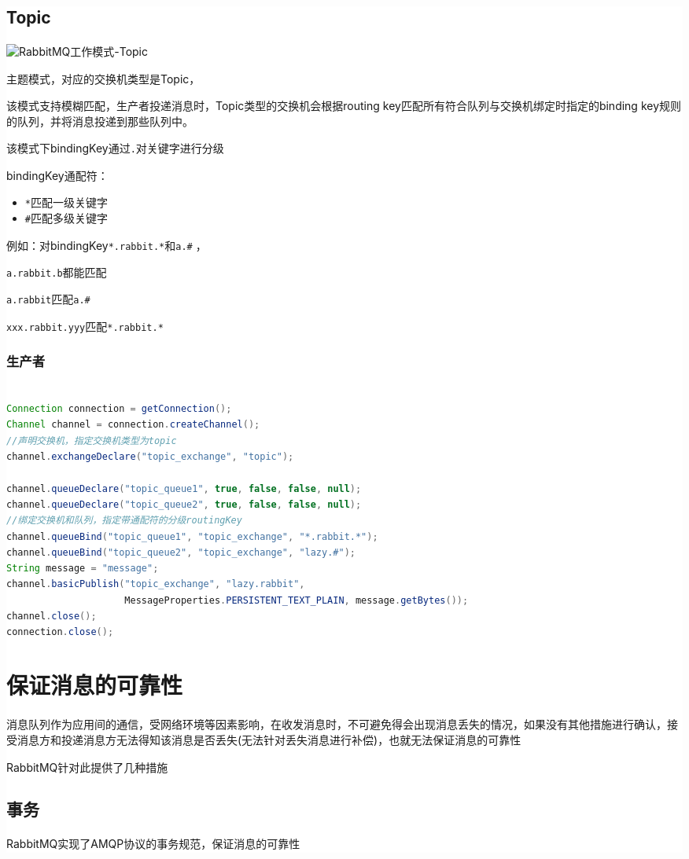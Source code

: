 ## Topic

![RabbitMQ工作模式-Topic](https://gitee.com/wangziming707/note-pic/raw/master/img/RabbitMQ%E5%B7%A5%E4%BD%9C%E6%A8%A1%E5%BC%8F-Topic.png)

主题模式，对应的交换机类型是Topic，

该模式支持模糊匹配，生产者投递消息时，Topic类型的交换机会根据routing key匹配所有符合队列与交换机绑定时指定的binding key规则的队列，并将消息投递到那些队列中。

该模式下bindingKey通过`.`对关键字进行分级

bindingKey通配符：

* `*`匹配一级关键字
* `#`匹配多级关键字

例如：对bindingKey`*.rabbit.*`和`a.#` ，

`a.rabbit.b`都能匹配

`a.rabbit`匹配`a.#`

`xxx.rabbit.yyy`匹配`*.rabbit.*`

### 生产者

~~~java

Connection connection = getConnection();
Channel channel = connection.createChannel();
//声明交换机，指定交换机类型为topic
channel.exchangeDeclare("topic_exchange", "topic");

channel.queueDeclare("topic_queue1", true, false, false, null);
channel.queueDeclare("topic_queue2", true, false, false, null);
//绑定交换机和队列，指定带通配符的分级routingKey
channel.queueBind("topic_queue1", "topic_exchange", "*.rabbit.*");
channel.queueBind("topic_queue2", "topic_exchange", "lazy.#");
String message = "message";
channel.basicPublish("topic_exchange", "lazy.rabbit",
                     MessageProperties.PERSISTENT_TEXT_PLAIN, message.getBytes());
channel.close();
connection.close();
~~~

# 保证消息的可靠性

消息队列作为应用间的通信，受网络环境等因素影响，在收发消息时，不可避免得会出现消息丢失的情况，如果没有其他措施进行确认，接受消息方和投递消息方无法得知该消息是否丢失(无法针对丢失消息进行补偿)，也就无法保证消息的可靠性

RabbitMQ针对此提供了几种措施

## 事务

RabbitMQ实现了AMQP协议的事务规范，保证消息的可靠性
